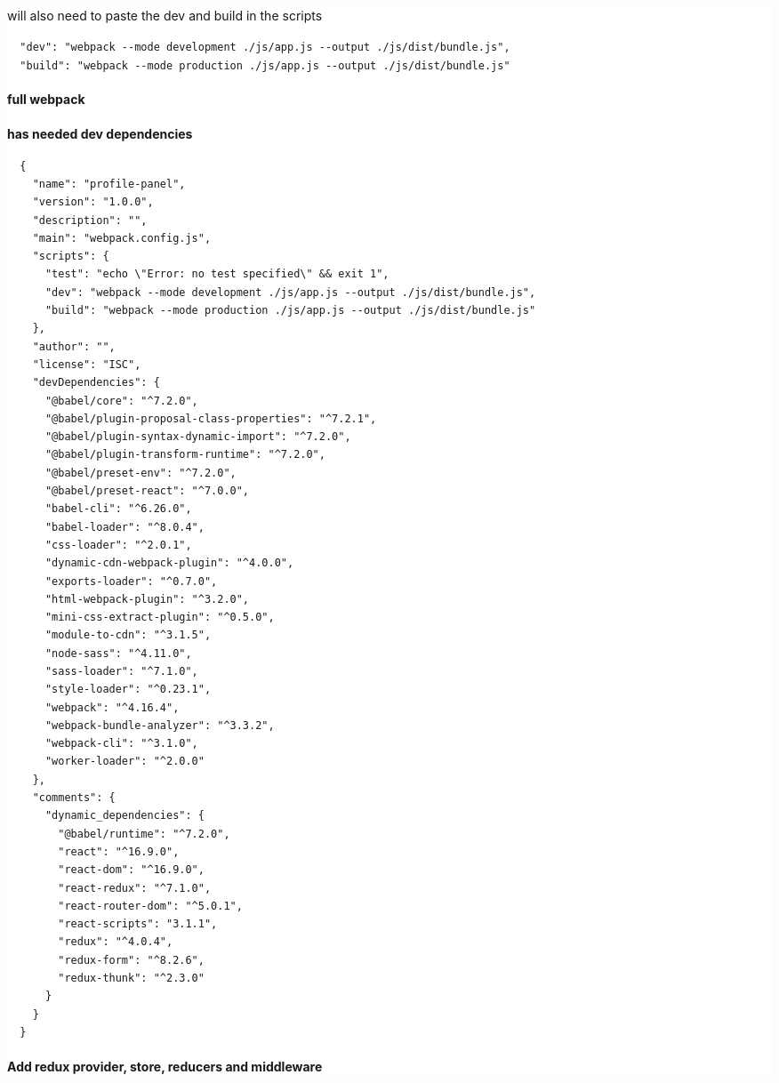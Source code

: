 will also need to paste the dev and build in the scripts

```
  "dev": "webpack --mode development ./js/app.js --output ./js/dist/bundle.js",
  "build": "webpack --mode production ./js/app.js --output ./js/dist/bundle.js"
```


#### full webpack
**has needed dev dependencies**
```
  {
    "name": "profile-panel",
    "version": "1.0.0",
    "description": "",
    "main": "webpack.config.js",
    "scripts": {
      "test": "echo \"Error: no test specified\" && exit 1",
      "dev": "webpack --mode development ./js/app.js --output ./js/dist/bundle.js",
      "build": "webpack --mode production ./js/app.js --output ./js/dist/bundle.js"
    },
    "author": "",
    "license": "ISC",
    "devDependencies": {
      "@babel/core": "^7.2.0",
      "@babel/plugin-proposal-class-properties": "^7.2.1",
      "@babel/plugin-syntax-dynamic-import": "^7.2.0",
      "@babel/plugin-transform-runtime": "^7.2.0",
      "@babel/preset-env": "^7.2.0",
      "@babel/preset-react": "^7.0.0",
      "babel-cli": "^6.26.0",
      "babel-loader": "^8.0.4",
      "css-loader": "^2.0.1",
      "dynamic-cdn-webpack-plugin": "^4.0.0",
      "exports-loader": "^0.7.0",
      "html-webpack-plugin": "^3.2.0",
      "mini-css-extract-plugin": "^0.5.0",
      "module-to-cdn": "^3.1.5",
      "node-sass": "^4.11.0",
      "sass-loader": "^7.1.0",
      "style-loader": "^0.23.1",
      "webpack": "^4.16.4",
      "webpack-bundle-analyzer": "^3.3.2",
      "webpack-cli": "^3.1.0",
      "worker-loader": "^2.0.0"
    },
    "comments": {
      "dynamic_dependencies": {
        "@babel/runtime": "^7.2.0",
        "react": "^16.9.0",
        "react-dom": "^16.9.0",
        "react-redux": "^7.1.0",
        "react-router-dom": "^5.0.1",
        "react-scripts": "3.1.1",
        "redux": "^4.0.4",
        "redux-form": "^8.2.6",
        "redux-thunk": "^2.3.0"
      }
    }
  }

```
#### Add redux provider, store, reducers and middleware
```

```